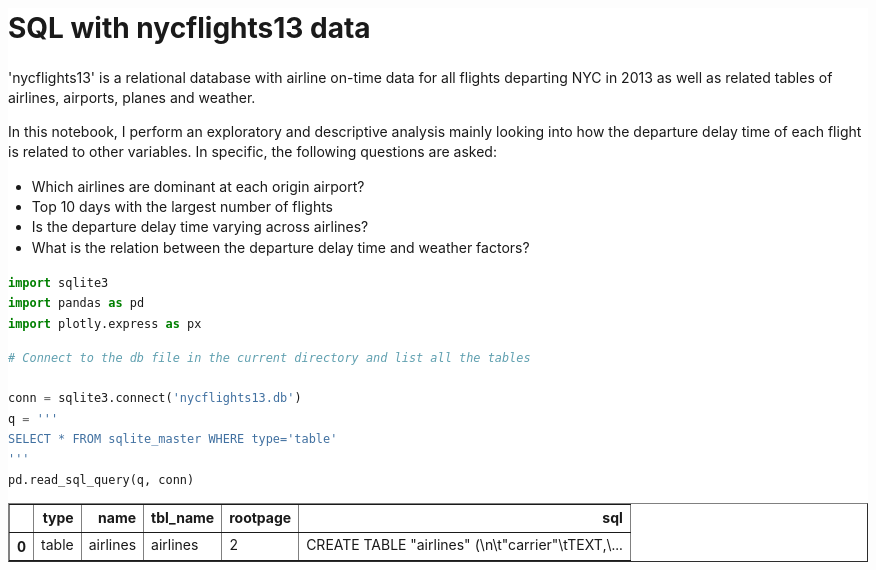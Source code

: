 # SQL with nycflights13 data

'nycflights13' is a relational database with airline on-time data for all flights departing NYC in 2013 as well as related tables of airlines, airports, planes and weather.

In this notebook, I perform an exploratory and descriptive analysis mainly looking into how the departure delay time of each flight is related to other variables. In specific, the following questions are asked:
- Which airlines are dominant at each origin airport?
- Top 10 days with the largest number of flights
- Is the departure delay time varying across airlines?
- What is the relation between the departure delay time and weather factors?



```python
import sqlite3
import pandas as pd
import plotly.express as px
```


```python
# Connect to the db file in the current directory and list all the tables

conn = sqlite3.connect('nycflights13.db')
q = '''
SELECT * FROM sqlite_master WHERE type='table'
'''
pd.read_sql_query(q, conn)
```




<div>
<style scoped>
    .dataframe tbody tr th:only-of-type {
        vertical-align: middle;
    }

    .dataframe tbody tr th {
        vertical-align: top;
    }

    .dataframe thead th {
        text-align: right;
    }
</style>
<table border="1" class="dataframe">
  <thead>
    <tr style="text-align: right;">
      <th></th>
      <th>type</th>
      <th>name</th>
      <th>tbl_name</th>
      <th>rootpage</th>
      <th>sql</th>
    </tr>
  </thead>
  <tbody>
    <tr>
      <th>0</th>
      <td>table</td>
      <td>airlines</td>
      <td>airlines</td>
      <td>2</td>
      <td>CREATE TABLE "airlines" (\n\t"carrier"\tTEXT,\...</td>
    </tr>